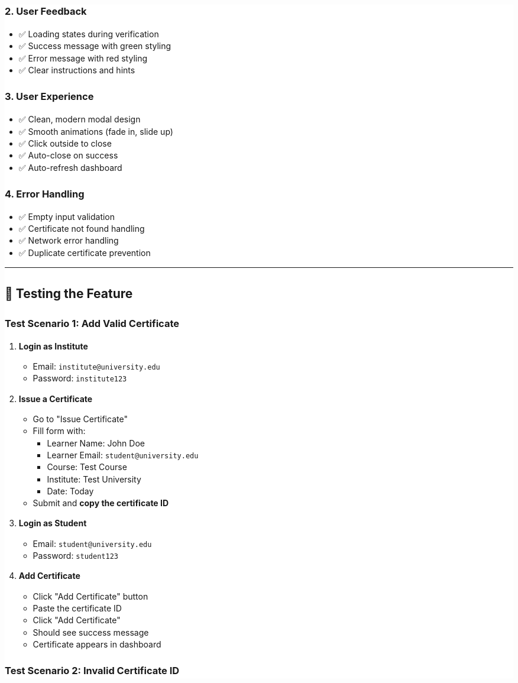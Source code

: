 ### 2. User Feedback
- ✅ Loading states during verification
- ✅ Success message with green styling
- ✅ Error message with red styling
- ✅ Clear instructions and hints

### 3. User Experience
- ✅ Clean, modern modal design
- ✅ Smooth animations (fade in, slide up)
- ✅ Click outside to close
- ✅ Auto-close on success
- ✅ Auto-refresh dashboard

### 4. Error Handling
- ✅ Empty input validation
- ✅ Certificate not found handling
- ✅ Network error handling
- ✅ Duplicate certificate prevention

---

## 🧪 Testing the Feature

### Test Scenario 1: Add Valid Certificate

1. **Login as Institute**
   - Email: `institute@university.edu`
   - Password: `institute123`

2. **Issue a Certificate**
   - Go to "Issue Certificate"
   - Fill form with:
     - Learner Name: John Doe
     - Learner Email: `student@university.edu`
     - Course: Test Course
     - Institute: Test University
     - Date: Today
   - Submit and **copy the certificate ID**

3. **Login as Student**
   - Email: `student@university.edu`
   - Password: `student123`

4. **Add Certificate**
   - Click "Add Certificate" button
   - Paste the certificate ID
   - Click "Add Certificate"
   - Should see success message
   - Certificate appears in dashboard

### Test Scenario 2: Invalid Certificate ID
